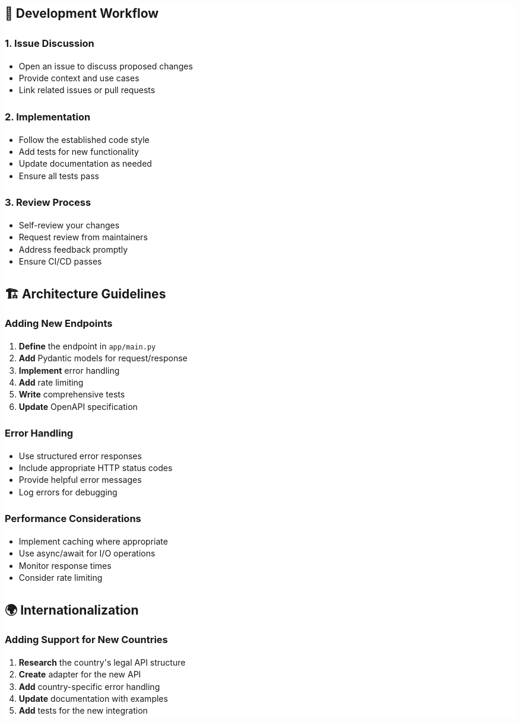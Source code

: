 ## 🔧 Development Workflow

### 1. Issue Discussion
- Open an issue to discuss proposed changes
- Provide context and use cases
- Link related issues or pull requests

### 2. Implementation
- Follow the established code style
- Add tests for new functionality
- Update documentation as needed
- Ensure all tests pass

### 3. Review Process
- Self-review your changes
- Request review from maintainers
- Address feedback promptly
- Ensure CI/CD passes

## 🏗️ Architecture Guidelines

### Adding New Endpoints
1. **Define** the endpoint in `app/main.py`
2. **Add** Pydantic models for request/response
3. **Implement** error handling
4. **Add** rate limiting
5. **Write** comprehensive tests
6. **Update** OpenAPI specification

### Error Handling
- Use structured error responses
- Include appropriate HTTP status codes
- Provide helpful error messages
- Log errors for debugging

### Performance Considerations
- Implement caching where appropriate
- Use async/await for I/O operations
- Monitor response times
- Consider rate limiting

## 🌍 Internationalization

### Adding Support for New Countries
1. **Research** the country's legal API structure
2. **Create** adapter for the new API
3. **Add** country-specific error handling
4. **Update** documentation with examples
5. **Add** tests for the new integration
